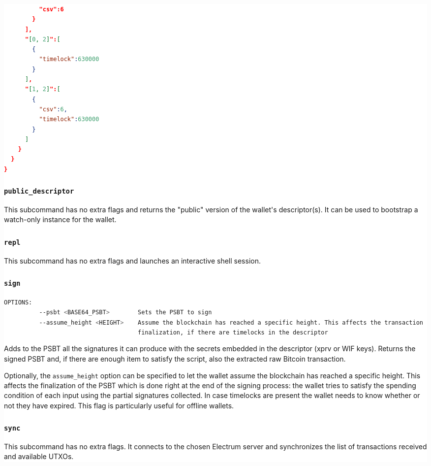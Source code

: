 ```json
          "csv":6
        }
      ],
      "[0, 2]":[
        {
          "timelock":630000
        }
      ],
      "[1, 2]":[
        {
          "csv":6,
          "timelock":630000
        }
      ]
    }
  }
}
```

### `public_descriptor`

This subcommand has no extra flags and returns the "public" version of the wallet's descriptor(s). It can be used to bootstrap a watch-only instance for the wallet.

### `repl`

This subcommand has no extra flags and launches an interactive shell session.

### `sign`

```bash
OPTIONS:
          --psbt <BASE64_PSBT>        Sets the PSBT to sign
          --assume_height <HEIGHT>    Assume the blockchain has reached a specific height. This affects the transaction
                                      finalization, if there are timelocks in the descriptor
```

Adds to the PSBT all the signatures it can produce with the secrets embedded in the descriptor (xprv or WIF keys). Returns the signed PSBT and, if there are enough item to satisfy the script, also the extracted raw
Bitcoin transaction.

Optionally, the `assume_height` option can be specified to let the wallet assume the blockchain has reached a specific height. This affects the finalization of the PSBT which is done right at the end of the signing
process: the wallet tries to satisfy the spending condition of each input using the partial signatures collected. In case timelocks are present the wallet needs to know whether or not they have expired. This flag
is particularly useful for offline wallets.

### `sync`

This subcommand has no extra flags. It connects to the chosen Electrum server and synchronizes the list of transactions received and available UTXOs.
